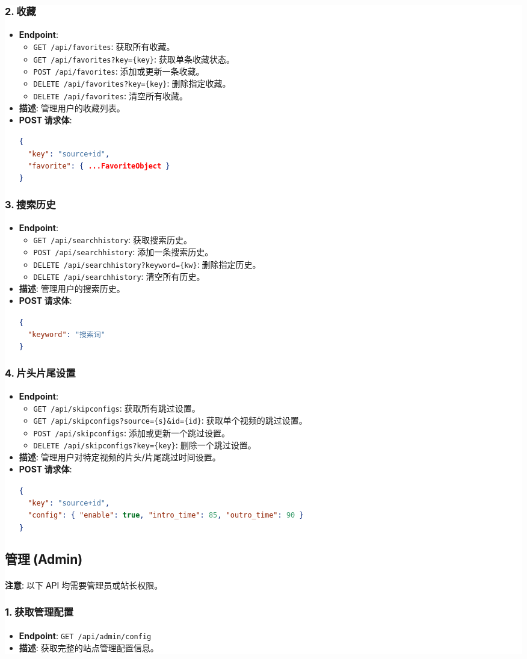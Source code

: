 ### 2. 收藏
- **Endpoint**:
  - `GET /api/favorites`: 获取所有收藏。
  - `GET /api/favorites?key={key}`: 获取单条收藏状态。
  - `POST /api/favorites`: 添加或更新一条收藏。
  - `DELETE /api/favorites?key={key}`: 删除指定收藏。
  - `DELETE /api/favorites`: 清空所有收藏。
- **描述**: 管理用户的收藏列表。
- **POST 请求体**:
  ```json
  {
    "key": "source+id",
    "favorite": { ...FavoriteObject }
  }
  ```

### 3. 搜索历史
- **Endpoint**:
  - `GET /api/searchhistory`: 获取搜索历史。
  - `POST /api/searchhistory`: 添加一条搜索历史。
  - `DELETE /api/searchhistory?keyword={kw}`: 删除指定历史。
  - `DELETE /api/searchhistory`: 清空所有历史。
- **描述**: 管理用户的搜索历史。
- **POST 请求体**:
  ```json
  {
    "keyword": "搜索词"
  }
  ```

### 4. 片头片尾设置
- **Endpoint**:
  - `GET /api/skipconfigs`: 获取所有跳过设置。
  - `GET /api/skipconfigs?source={s}&id={id}`: 获取单个视频的跳过设置。
  - `POST /api/skipconfigs`: 添加或更新一个跳过设置。
  - `DELETE /api/skipconfigs?key={key}`: 删除一个跳过设置。
- **描述**: 管理用户对特定视频的片头/片尾跳过时间设置。
- **POST 请求体**:
  ```json
  {
    "key": "source+id",
    "config": { "enable": true, "intro_time": 85, "outro_time": 90 }
  }
  ```

## 管理 (Admin)

**注意**: 以下 API 均需要管理员或站长权限。

### 1. 获取管理配置
- **Endpoint**: `GET /api/admin/config`
- **描述**: 获取完整的站点管理配置信息。
